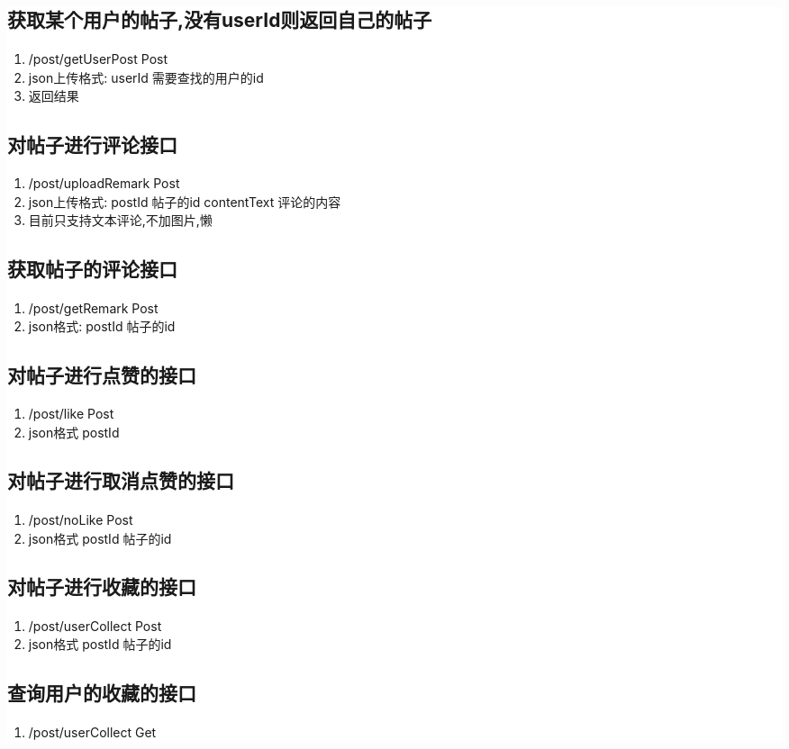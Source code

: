
## 获取某个用户的帖子,没有userId则返回自己的帖子
1. /post/getUserPost Post
2. json上传格式:
userId  需要查找的用户的id
3. 返回结果

## 对帖子进行评论接口
1. /post/uploadRemark  Post
2. json上传格式:
postId 帖子的id
contentText 评论的内容
3. 目前只支持文本评论,不加图片,懒

## 获取帖子的评论接口
1. /post/getRemark Post
2. json格式:
postId 帖子的id

## 对帖子进行点赞的接口
1. /post/like Post
2. json格式
postId

## 对帖子进行取消点赞的接口
1. /post/noLike Post
2. json格式
postId 帖子的id
 
## 对帖子进行收藏的接口
1. /post/userCollect Post
2. json格式
postId 帖子的id

## 查询用户的收藏的接口 
1. /post/userCollect Get

